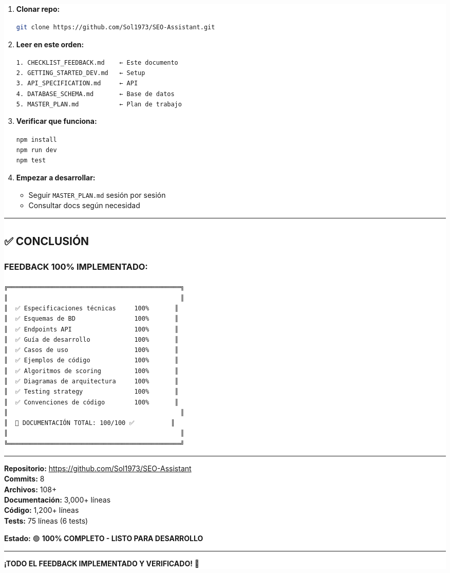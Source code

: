 1. **Clonar repo:**
   ```bash
   git clone https://github.com/Sol1973/SEO-Assistant.git
   ```

2. **Leer en este orden:**
   ```
   1. CHECKLIST_FEEDBACK.md    ← Este documento
   2. GETTING_STARTED_DEV.md   ← Setup
   3. API_SPECIFICATION.md     ← API
   4. DATABASE_SCHEMA.md       ← Base de datos
   5. MASTER_PLAN.md           ← Plan de trabajo
   ```

3. **Verificar que funciona:**
   ```bash
   npm install
   npm run dev
   npm test
   ```

4. **Empezar a desarrollar:**
   - Seguir `MASTER_PLAN.md` sesión por sesión
   - Consultar docs según necesidad

---

## ✅ **CONCLUSIÓN**

### **FEEDBACK 100% IMPLEMENTADO:**

```
╔═══════════════════════════════════════════════╗
║                                               ║
║  ✅ Especificaciones técnicas     100%       ║
║  ✅ Esquemas de BD                100%       ║
║  ✅ Endpoints API                 100%       ║
║  ✅ Guía de desarrollo            100%       ║
║  ✅ Casos de uso                  100%       ║
║  ✅ Ejemplos de código            100%       ║
║  ✅ Algoritmos de scoring         100%       ║
║  ✅ Diagramas de arquitectura     100%       ║
║  ✅ Testing strategy              100%       ║
║  ✅ Convenciones de código        100%       ║
║                                               ║
║  🎯 DOCUMENTACIÓN TOTAL: 100/100 ✅          ║
║                                               ║
╚═══════════════════════════════════════════════╝
```

---

**Repositorio:** https://github.com/Sol1973/SEO-Assistant  
**Commits:** 8  
**Archivos:** 108+  
**Documentación:** 3,000+ líneas  
**Código:** 1,200+ líneas  
**Tests:** 75 líneas (6 tests)  

**Estado:** 🟢 **100% COMPLETO - LISTO PARA DESARROLLO**

---

**¡TODO EL FEEDBACK IMPLEMENTADO Y VERIFICADO!** 🎉

